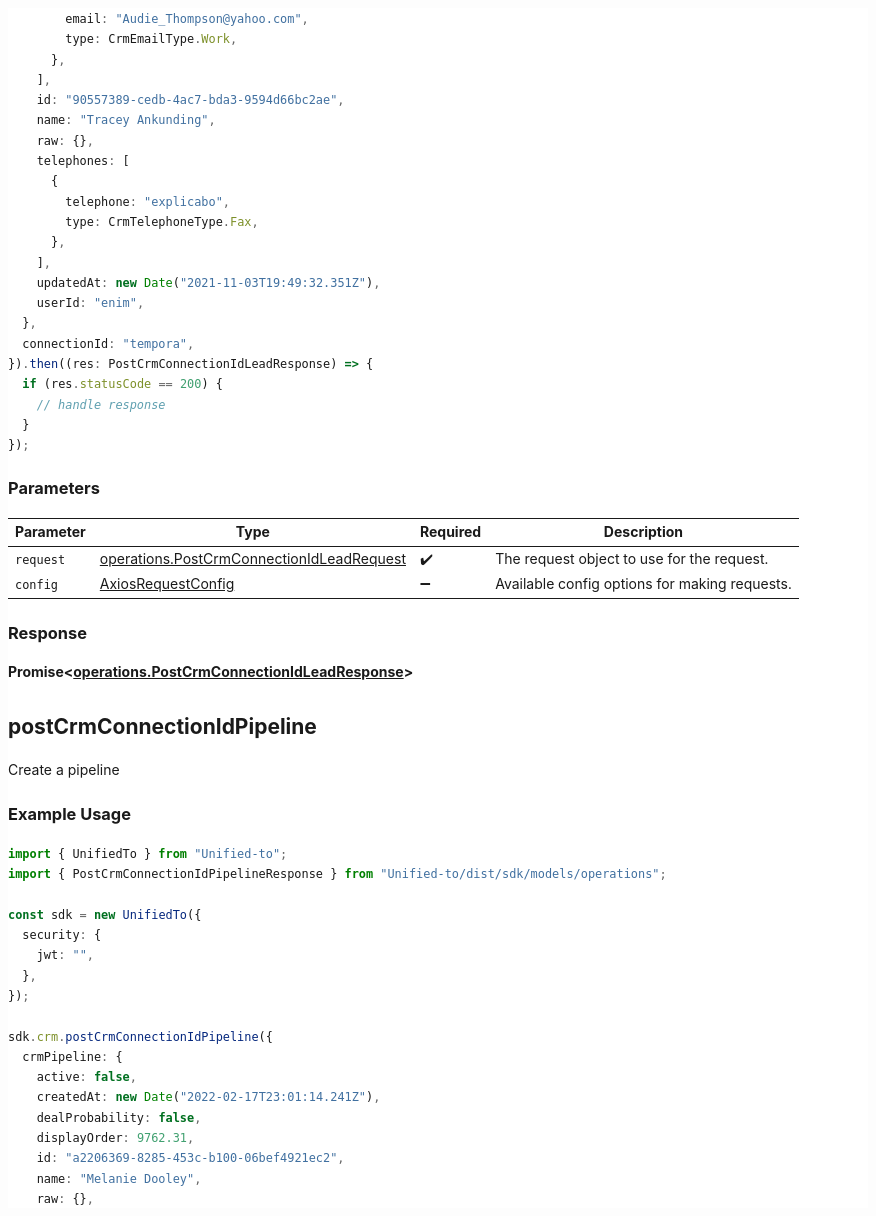 ```typescript
        email: "Audie_Thompson@yahoo.com",
        type: CrmEmailType.Work,
      },
    ],
    id: "90557389-cedb-4ac7-bda3-9594d66bc2ae",
    name: "Tracey Ankunding",
    raw: {},
    telephones: [
      {
        telephone: "explicabo",
        type: CrmTelephoneType.Fax,
      },
    ],
    updatedAt: new Date("2021-11-03T19:49:32.351Z"),
    userId: "enim",
  },
  connectionId: "tempora",
}).then((res: PostCrmConnectionIdLeadResponse) => {
  if (res.statusCode == 200) {
    // handle response
  }
});
```

### Parameters

| Parameter                                                                                              | Type                                                                                                   | Required                                                                                               | Description                                                                                            |
| ------------------------------------------------------------------------------------------------------ | ------------------------------------------------------------------------------------------------------ | ------------------------------------------------------------------------------------------------------ | ------------------------------------------------------------------------------------------------------ |
| `request`                                                                                              | [operations.PostCrmConnectionIdLeadRequest](../../models/operations/postcrmconnectionidleadrequest.md) | :heavy_check_mark:                                                                                     | The request object to use for the request.                                                             |
| `config`                                                                                               | [AxiosRequestConfig](https://axios-http.com/docs/req_config)                                           | :heavy_minus_sign:                                                                                     | Available config options for making requests.                                                          |


### Response

**Promise<[operations.PostCrmConnectionIdLeadResponse](../../models/operations/postcrmconnectionidleadresponse.md)>**


## postCrmConnectionIdPipeline

Create a pipeline

### Example Usage

```typescript
import { UnifiedTo } from "Unified-to";
import { PostCrmConnectionIdPipelineResponse } from "Unified-to/dist/sdk/models/operations";

const sdk = new UnifiedTo({
  security: {
    jwt: "",
  },
});

sdk.crm.postCrmConnectionIdPipeline({
  crmPipeline: {
    active: false,
    createdAt: new Date("2022-02-17T23:01:14.241Z"),
    dealProbability: false,
    displayOrder: 9762.31,
    id: "a2206369-8285-453c-b100-06bef4921ec2",
    name: "Melanie Dooley",
    raw: {},
```